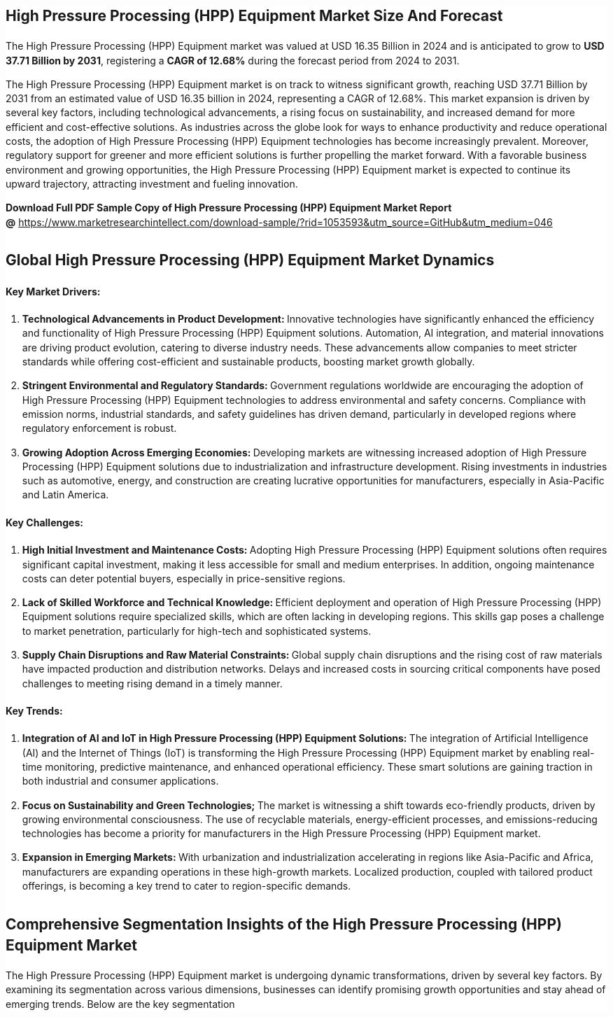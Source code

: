 <h2>High Pressure Processing (HPP) Equipment Market Size And Forecast</h2><p>The High Pressure Processing (HPP) Equipment market was valued at USD 16.35 Billion in 2024 and is anticipated to grow to <strong>USD 37.71 Billion by 2031</strong>, registering a <strong>CAGR of 12.68%</strong> during the forecast period from 2024 to 2031.</p><p>The High Pressure Processing (HPP) Equipment market is on track to witness significant growth, reaching USD 37.71 Billion by 2031 from an estimated value of USD 16.35 billion in 2024, representing a CAGR of 12.68%. This market expansion is driven by several key factors, including technological advancements, a rising focus on sustainability, and increased demand for more efficient and cost-effective solutions. As industries across the globe look for ways to enhance productivity and reduce operational costs, the adoption of High Pressure Processing (HPP) Equipment technologies has become increasingly prevalent. Moreover, regulatory support for greener and more efficient solutions is further propelling the market forward. With a favorable business environment and growing opportunities, the High Pressure Processing (HPP) Equipment market is expected to continue its upward trajectory, attracting investment and fueling innovation.</p><p><strong>Download Full PDF Sample Copy of High Pressure Processing (HPP) Equipment Market Report @</strong>&nbsp;<a href="https://www.marketresearchintellect.com/download-sample/?rid=1053593&amp;utm_source=GitHub&amp;utm_medium=046">https://www.marketresearchintellect.com/download-sample/?rid=1053593&amp;utm_source=GitHub&amp;utm_medium=046</a></p><h2>Global High Pressure Processing (HPP) Equipment Market Dynamics</h2><h4><strong>Key Market Drivers:</strong></h4><ol><li><p><strong>Technological Advancements in Product Development:&nbsp;</strong>Innovative technologies have significantly enhanced the efficiency and functionality of High Pressure Processing (HPP) Equipment solutions. Automation, AI integration, and material innovations are driving product evolution, catering to diverse industry needs. These advancements allow companies to meet stricter standards while offering cost-efficient and sustainable products, boosting market growth globally.</p></li><li><p><strong>Stringent Environmental and Regulatory Standards:&nbsp;</strong>Government regulations worldwide are encouraging the adoption of High Pressure Processing (HPP) Equipment technologies to address environmental and safety concerns. Compliance with emission norms, industrial standards, and safety guidelines has driven demand, particularly in developed regions where regulatory enforcement is robust.</p></li><li><p><strong>Growing Adoption Across Emerging Economies:&nbsp;</strong>Developing markets are witnessing increased adoption of High Pressure Processing (HPP) Equipment solutions due to industrialization and infrastructure development. Rising investments in industries such as automotive, energy, and construction are creating lucrative opportunities for manufacturers, especially in Asia-Pacific and Latin America.</p></li></ol><h4><strong>Key Challenges:</strong></h4><ol><li><p><strong>High Initial Investment and Maintenance Costs:&nbsp;</strong>Adopting High Pressure Processing (HPP) Equipment solutions often requires significant capital investment, making it less accessible for small and medium enterprises. In addition, ongoing maintenance costs can deter potential buyers, especially in price-sensitive regions.</p></li><li><p><strong>Lack of Skilled Workforce and Technical Knowledge:&nbsp;</strong>Efficient deployment and operation of High Pressure Processing (HPP) Equipment solutions require specialized skills, which are often lacking in developing regions. This skills gap poses a challenge to market penetration, particularly for high-tech and sophisticated systems.</p></li><li><p><strong>Supply Chain Disruptions and Raw Material Constraints:&nbsp;</strong>Global supply chain disruptions and the rising cost of raw materials have impacted production and distribution networks. Delays and increased costs in sourcing critical components have posed challenges to meeting rising demand in a timely manner.</p></li></ol><h4><strong>Key Trends:</strong></h4><ol><li><p><strong>Integration of AI and IoT in High Pressure Processing (HPP) Equipment Solutions:&nbsp;</strong>The integration of Artificial Intelligence (AI) and the Internet of Things (IoT) is transforming the High Pressure Processing (HPP) Equipment market by enabling real-time monitoring, predictive maintenance, and enhanced operational efficiency. These smart solutions are gaining traction in both industrial and consumer applications.</p></li><li><p><strong>Focus on Sustainability and Green Technologies;&nbsp;</strong>The market is witnessing a shift towards eco-friendly products, driven by growing environmental consciousness. The use of recyclable materials, energy-efficient processes, and emissions-reducing technologies has become a priority for manufacturers in the High Pressure Processing (HPP) Equipment market.</p></li><li><p><strong>Expansion in Emerging Markets:&nbsp;</strong>With urbanization and industrialization accelerating in regions like Asia-Pacific and Africa, manufacturers are expanding operations in these high-growth markets. Localized production, coupled with tailored product offerings, is becoming a key trend to cater to region-specific demands.</p></li></ol><div class="article-main__content" data-test-id="publishing-text-block"><h2>Comprehensive Segmentation Insights of the High Pressure Processing (HPP) Equipment Market</h2><p>The High Pressure Processing (HPP) Equipment market is undergoing dynamic transformations, driven by several key factors. By examining its segmentation across various dimensions, businesses can identify promising growth opportunities and stay ahead of emerging trends. Below are the key segmentation
